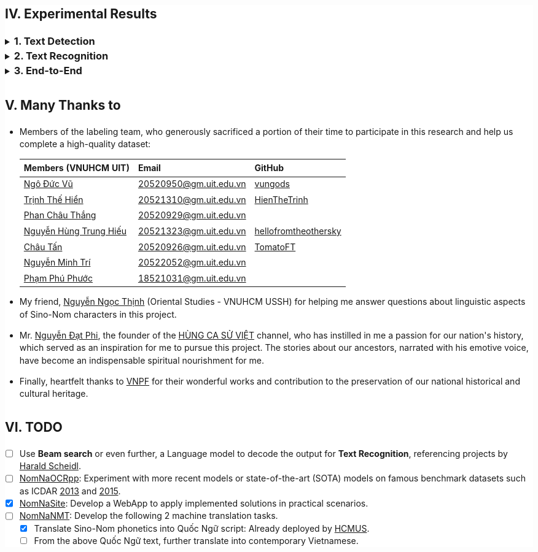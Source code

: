 
## IV. Experimental Results

<details><summary><h3 style="display:inline">1. Text Detection</a></h3></summary></details>
<details><summary><h3 style="display:inline">2. Text Recognition</h3></summary></details>
<details><summary><h3 style="display:inline">3. End-to-End</a></h3></summary></details>

## V. Many Thanks to

- Members of the labeling team, who generously sacrificed a portion of their time to participate in this research and help us complete a high-quality dataset:

  | Members (VNUHCM UIT)                                                              | Email                  | GitHub                                      |
  |-----------------------------------------------------------------------------------|------------------------|---------------------------------------------|
  | [Ngô Đức Vũ](https://www.facebook.com/ngovu2.0)                                   | 20520950@gm.uit.edu.vn | [vungods](https://github.com/vungods)              |
  | [Trịnh Thế Hiển](https://www.facebook.com/hien.trinhthe.98)                       | 20521310@gm.uit.edu.vn | [HienTheTrinh](https://github.com/HienTheTrinh)         |
  | [Phan Châu Thắng](https://www.facebook.com/phanchauthang)                         | 20520929@gm.uit.edu.vn |                                             |
  | [Nguyễn Hùng Trung Hiếu](https://www.facebook.com/profile.php?id=100010696068136) | 20521323@gm.uit.edu.vn | [hellofromtheothersky](https://github.com/hellofromtheothersky) |
  | [Châu Tấn](https://www.facebook.com/TomatoFT)                                     | 20520926@gm.uit.edu.vn | [TomatoFT](https://github.com/TomatoFT)             |
  | [Nguyễn Minh Trí](https://www.facebook.com/profile.php?id=100010288122956)        | 20522052@gm.uit.edu.vn |                                             |
  | [Phạm Phú Phước](https://www.facebook.com/profile.php?id=100010066906493)         | 18521031@gm.uit.edu.vn |                                             |

- My friend, [Nguyễn Ngọc Thịnh](https://www.facebook.com/TanyaNguyen99) (Oriental Studies - VNUHCM USSH) for helping me answer questions about linguistic aspects of Sino-Nom characters in this project.
- Mr. [Nguyễn Đạt Phi](https://www.facebook.com/datphi.nguyen), the founder of the [HÙNG CA SỬ VIỆT](https://www.youtube.com/c/%C4%90%E1%BA%A0TPHIMEDIAOFFICIAL) channel, who has instilled in me a passion for our nation's history, which served as an inspiration for me to pursue this project. The stories about our ancestors, narrated with his emotive voice, have become an indispensable spiritual nourishment for me.
- Finally, heartfelt thanks to [VNPF](http://www.nomfoundation.org) for their wonderful works and contribution to the preservation of our national historical and cultural heritage.

## VI. TODO

- [ ] Use **Beam search** or even further, a Language model to decode the output for **Text Recognition**, referencing projects by [Harald Scheidl](https://github.com/githubharald).
- [ ] [NomNaOCRpp](https://github.com/ds4v/NomNaOCRpp): Experiment with more recent models or state-of-the-art (SOTA) models on famous benchmark datasets such as ICDAR [2013](https://paperswithcode.com/dataset/icdar-2013) and [2015](https://paperswithcode.com/dataset/icdar-2015).
- [x] [NomNaSite](https://github.com/ds4v/NomNaSite): Develop a WebApp to apply implemented solutions in practical scenarios.
- [ ] [NomNaNMT](https://github.com/ds4v/NomNaNMT): Develop the following 2 machine translation tasks.
  - [x] Translate Sino-Nom phonetics into Quốc Ngữ script: Already deployed by [HCMUS](https://www.clc.hcmus.edu.vn/?page_id=3039).
  - [ ] From the above Quốc Ngữ text, further translate into contemporary Vietnamese.
